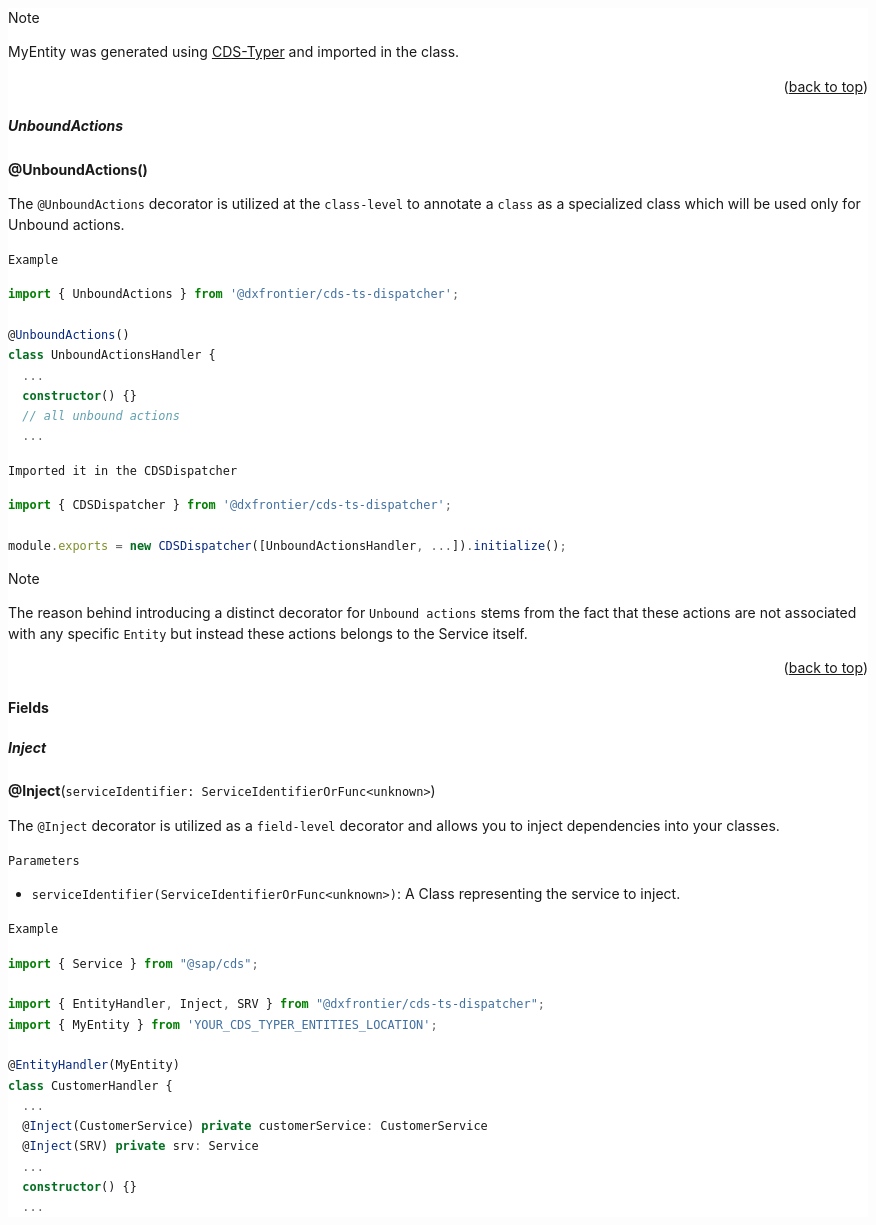 > [!NOTE]
> MyEntity was generated using [CDS-Typer](#generate-cds-typed-entities) and imported in the class.

<p align="right">(<a href="#table-of-contents">back to top</a>)</p>

##### UnboundActions

**@UnboundActions()**

The `@UnboundActions` decorator is utilized at the `class-level` to annotate a `class` as a specialized class which will be used only for Unbound actions.

`Example`

```typescript
import { UnboundActions } from '@dxfrontier/cds-ts-dispatcher';

@UnboundActions()
class UnboundActionsHandler {
  ...
  constructor() {}
  // all unbound actions
  ...
```

`Imported it in the CDSDispatcher`

```typescript
import { CDSDispatcher } from '@dxfrontier/cds-ts-dispatcher';

module.exports = new CDSDispatcher([UnboundActionsHandler, ...]).initialize();
```

> [!NOTE]
> The reason behind introducing a distinct decorator for `Unbound actions` stems from the fact that these actions are not associated with any specific `Entity` but instead these actions belongs to the Service itself.

<p align="right">(<a href="#table-of-contents">back to top</a>)</p>

#### Fields

##### Inject

**@Inject**(`serviceIdentifier: ServiceIdentifierOrFunc<unknown>`)

The `@Inject` decorator is utilized as a `field-level` decorator and allows you to inject dependencies into your classes.

`Parameters`

- `serviceIdentifier(ServiceIdentifierOrFunc<unknown>)`: A Class representing the service to inject.

`Example`

```typescript
import { Service } from "@sap/cds";

import { EntityHandler, Inject, SRV } from "@dxfrontier/cds-ts-dispatcher";
import { MyEntity } from 'YOUR_CDS_TYPER_ENTITIES_LOCATION';

@EntityHandler(MyEntity)
class CustomerHandler {
  ...
  @Inject(CustomerService) private customerService: CustomerService
  @Inject(SRV) private srv: Service
  ...
  constructor() {}
  ...
```
